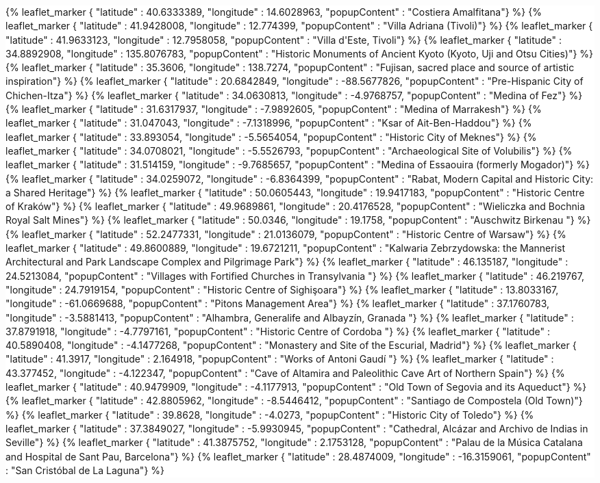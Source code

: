 {% leaflet_marker { "latitude" : 40.6333389, "longitude" : 14.6028963, "popupContent" : "Costiera Amalfitana"} %}
{% leaflet_marker { "latitude" : 41.9428008, "longitude" : 12.774399, "popupContent" : "Villa Adriana (Tivoli)"} %}
{% leaflet_marker { "latitude" : 41.9633123, "longitude" : 12.7958058, "popupContent" : "Villa d'Este, Tivoli"} %}
{% leaflet_marker { "latitude" : 34.8892908, "longitude" : 135.8076783, "popupContent" : "Historic Monuments of Ancient Kyoto (Kyoto, Uji and Otsu Cities)"} %}
{% leaflet_marker { "latitude" : 35.3606, "longitude" : 138.7274, "popupContent" : "Fujisan, sacred place and source of artistic inspiration"} %}
{% leaflet_marker { "latitude" : 20.6842849, "longitude" : -88.5677826, "popupContent" : "Pre-Hispanic City of Chichen-Itza"} %}
{% leaflet_marker { "latitude" : 34.0630813, "longitude" : -4.9768757, "popupContent" : "Medina of Fez"} %}
{% leaflet_marker { "latitude" : 31.6317937, "longitude" : -7.9892605, "popupContent" : "Medina of Marrakesh"} %}
{% leaflet_marker { "latitude" : 31.047043, "longitude" : -7.1318996, "popupContent" : "Ksar of Ait-Ben-Haddou"} %}
{% leaflet_marker { "latitude" : 33.893054, "longitude" : -5.5654054, "popupContent" : "Historic City of Meknes"} %}
{% leaflet_marker { "latitude" : 34.0708021, "longitude" : -5.5526793, "popupContent" : "Archaeological Site of Volubilis"} %}
{% leaflet_marker { "latitude" : 31.514159, "longitude" : -9.7685657, "popupContent" : "Medina of Essaouira (formerly Mogador)"} %}
{% leaflet_marker { "latitude" : 34.0259072, "longitude" : -6.8364399, "popupContent" : "Rabat, Modern Capital and Historic City: a Shared Heritage"} %}
{% leaflet_marker { "latitude" : 50.0605443, "longitude" : 19.9417183, "popupContent" : "Historic Centre of Kraków"} %}
{% leaflet_marker { "latitude" : 49.9689861, "longitude" : 20.4176528, "popupContent" : "Wieliczka and Bochnia Royal Salt Mines"} %}
{% leaflet_marker { "latitude" : 50.0346, "longitude" : 19.1758, "popupContent" : "Auschwitz Birkenau "} %}
{% leaflet_marker { "latitude" : 52.2477331, "longitude" : 21.0136079, "popupContent" : "Historic Centre of Warsaw"} %}
{% leaflet_marker { "latitude" : 49.8600889, "longitude" : 19.6721211, "popupContent" : "Kalwaria Zebrzydowska: the Mannerist Architectural and Park Landscape Complex and Pilgrimage Park"} %}
{% leaflet_marker { "latitude" : 46.135187, "longitude" : 24.5213084, "popupContent" : "Villages with Fortified Churches in Transylvania "} %}
{% leaflet_marker { "latitude" : 46.219767, "longitude" : 24.7919154, "popupContent" : "Historic Centre of Sighişoara"} %}
{% leaflet_marker { "latitude" : 13.8033167, "longitude" : -61.0669688, "popupContent" : "Pitons Management Area"} %}
{% leaflet_marker { "latitude" : 37.1760783, "longitude" : -3.5881413, "popupContent" : "Alhambra, Generalife and Albayzín, Granada "} %}
{% leaflet_marker { "latitude" : 37.8791918, "longitude" : -4.7797161, "popupContent" : "Historic Centre of Cordoba "} %}
{% leaflet_marker { "latitude" : 40.5890408, "longitude" : -4.1477268, "popupContent" : "Monastery and Site of the Escurial, Madrid"} %}
{% leaflet_marker { "latitude" : 41.3917, "longitude" : 2.164918, "popupContent" : "Works of Antoni Gaudí "} %}
{% leaflet_marker { "latitude" : 43.377452, "longitude" : -4.122347, "popupContent" : "Cave of Altamira and Paleolithic Cave Art of Northern Spain"} %}
{% leaflet_marker { "latitude" : 40.9479909, "longitude" : -4.1177913, "popupContent" : "Old Town of Segovia and its Aqueduct"} %}
{% leaflet_marker { "latitude" : 42.8805962, "longitude" : -8.5446412, "popupContent" : "Santiago de Compostela (Old Town)"} %}
{% leaflet_marker { "latitude" : 39.8628, "longitude" : -4.0273, "popupContent" : "Historic City of Toledo"} %}
{% leaflet_marker { "latitude" : 37.3849027, "longitude" : -5.9930945, "popupContent" : "Cathedral, Alcázar and Archivo de Indias in Seville"} %}
{% leaflet_marker { "latitude" : 41.3875752, "longitude" : 2.1753128, "popupContent" : "Palau de la Música Catalana and Hospital de Sant Pau, Barcelona"} %}
{% leaflet_marker { "latitude" : 28.4874009, "longitude" : -16.3159061, "popupContent" : "San Cristóbal de La Laguna"} %}